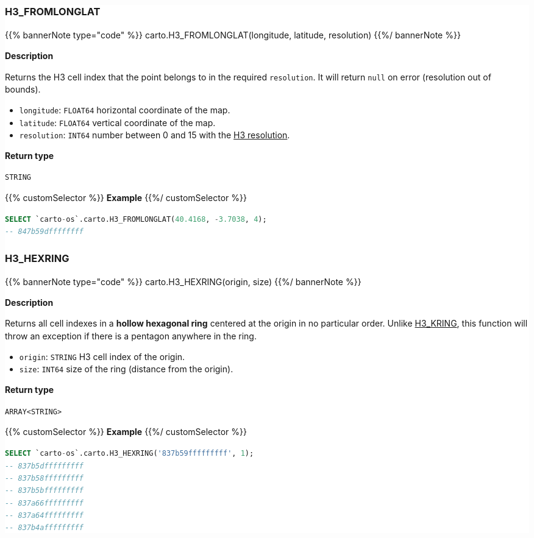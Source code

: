 
### H3_FROMLONGLAT

{{% bannerNote type="code" %}}
carto.H3_FROMLONGLAT(longitude, latitude, resolution)
{{%/ bannerNote %}}

**Description**

Returns the H3 cell index that the point belongs to in the required `resolution`. It will return `null` on error (resolution out of bounds).

* `longitude`: `FLOAT64` horizontal coordinate of the map.
* `latitude`: `FLOAT64` vertical coordinate of the map.
* `resolution`: `INT64` number between 0 and 15 with the [H3 resolution](https://h3geo.org/docs/core-library/restable).

**Return type**

`STRING`

{{% customSelector %}}
**Example**
{{%/ customSelector %}}

```sql
SELECT `carto-os`.carto.H3_FROMLONGLAT(40.4168, -3.7038, 4);
-- 847b59dffffffff
```


### H3_HEXRING

{{% bannerNote type="code" %}}
carto.H3_HEXRING(origin, size)
{{%/ bannerNote %}}

**Description**

Returns all cell indexes in a **hollow hexagonal ring** centered at the origin in no particular order. Unlike [H3_KRING](#h3_kring), this function will throw an exception if there is a pentagon anywhere in the ring.

* `origin`: `STRING` H3 cell index of the origin.
* `size`: `INT64` size of the ring (distance from the origin).

**Return type**

`ARRAY<STRING>`

{{% customSelector %}}
**Example**
{{%/ customSelector %}}

```sql
SELECT `carto-os`.carto.H3_HEXRING('837b59fffffffff', 1);
-- 837b5dfffffffff
-- 837b58fffffffff
-- 837b5bfffffffff
-- 837a66fffffffff
-- 837a64fffffffff
-- 837b4afffffffff
```
